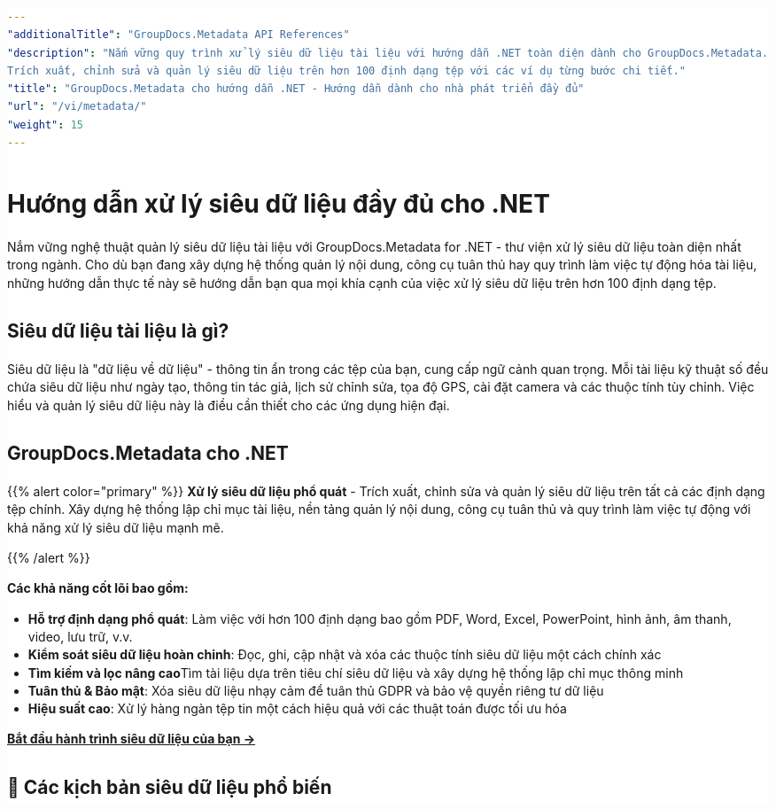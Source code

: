 ```yaml
---
"additionalTitle": "GroupDocs.Metadata API References"
"description": "Nắm vững quy trình xử lý siêu dữ liệu tài liệu với hướng dẫn .NET toàn diện dành cho GroupDocs.Metadata. Trích xuất, chỉnh sửa và quản lý siêu dữ liệu trên hơn 100 định dạng tệp với các ví dụ từng bước chi tiết."
"title": "GroupDocs.Metadata cho hướng dẫn .NET - Hướng dẫn dành cho nhà phát triển đầy đủ"
"url": "/vi/metadata/"
"weight": 15
---
```


# Hướng dẫn xử lý siêu dữ liệu đầy đủ cho .NET

Nắm vững nghệ thuật quản lý siêu dữ liệu tài liệu với GroupDocs.Metadata for .NET - thư viện xử lý siêu dữ liệu toàn diện nhất trong ngành. Cho dù bạn đang xây dựng hệ thống quản lý nội dung, công cụ tuân thủ hay quy trình làm việc tự động hóa tài liệu, những hướng dẫn thực tế này sẽ hướng dẫn bạn qua mọi khía cạnh của việc xử lý siêu dữ liệu trên hơn 100 định dạng tệp.

## Siêu dữ liệu tài liệu là gì?

Siêu dữ liệu là "dữ liệu về dữ liệu" - thông tin ẩn trong các tệp của bạn, cung cấp ngữ cảnh quan trọng. Mỗi tài liệu kỹ thuật số đều chứa siêu dữ liệu như ngày tạo, thông tin tác giả, lịch sử chỉnh sửa, tọa độ GPS, cài đặt camera và các thuộc tính tùy chỉnh. Việc hiểu và quản lý siêu dữ liệu này là điều cần thiết cho các ứng dụng hiện đại.

## GroupDocs.Metadata cho .NET

{{% alert color="primary" %}}
**Xử lý siêu dữ liệu phổ quát** - Trích xuất, chỉnh sửa và quản lý siêu dữ liệu trên tất cả các định dạng tệp chính. Xây dựng hệ thống lập chỉ mục tài liệu, nền tảng quản lý nội dung, công cụ tuân thủ và quy trình làm việc tự động với khả năng xử lý siêu dữ liệu mạnh mẽ.

{{% /alert %}}

**Các khả năng cốt lõi bao gồm:**
- **Hỗ trợ định dạng phổ quát**: Làm việc với hơn 100 định dạng bao gồm PDF, Word, Excel, PowerPoint, hình ảnh, âm thanh, video, lưu trữ, v.v.
- **Kiểm soát siêu dữ liệu hoàn chỉnh**: Đọc, ghi, cập nhật và xóa các thuộc tính siêu dữ liệu một cách chính xác
- **Tìm kiếm và lọc nâng cao**Tìm tài liệu dựa trên tiêu chí siêu dữ liệu và xây dựng hệ thống lập chỉ mục thông minh
- **Tuân thủ & Bảo mật**: Xóa siêu dữ liệu nhạy cảm để tuân thủ GDPR và bảo vệ quyền riêng tư dữ liệu
- **Hiệu suất cao**: Xử lý hàng ngàn tệp tin một cách hiệu quả với các thuật toán được tối ưu hóa

**[Bắt đầu hành trình siêu dữ liệu của bạn →](./net/)**


## 🎯 Các kịch bản siêu dữ liệu phổ biến
